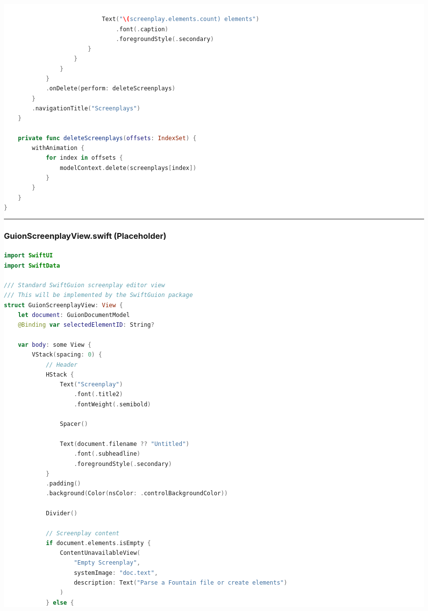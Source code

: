```swift

                            Text("\(screenplay.elements.count) elements")
                                .font(.caption)
                                .foregroundStyle(.secondary)
                        }
                    }
                }
            }
            .onDelete(perform: deleteScreenplays)
        }
        .navigationTitle("Screenplays")
    }

    private func deleteScreenplays(offsets: IndexSet) {
        withAnimation {
            for index in offsets {
                modelContext.delete(screenplays[index])
            }
        }
    }
}
```

---

### GuionScreenplayView.swift (Placeholder)

```swift
import SwiftUI
import SwiftData

/// Standard SwiftGuion screenplay editor view
/// This will be implemented by the SwiftGuion package
struct GuionScreenplayView: View {
    let document: GuionDocumentModel
    @Binding var selectedElementID: String?

    var body: some View {
        VStack(spacing: 0) {
            // Header
            HStack {
                Text("Screenplay")
                    .font(.title2)
                    .fontWeight(.semibold)

                Spacer()

                Text(document.filename ?? "Untitled")
                    .font(.subheadline)
                    .foregroundStyle(.secondary)
            }
            .padding()
            .background(Color(nsColor: .controlBackgroundColor))

            Divider()

            // Screenplay content
            if document.elements.isEmpty {
                ContentUnavailableView(
                    "Empty Screenplay",
                    systemImage: "doc.text",
                    description: Text("Parse a Fountain file or create elements")
                )
            } else {
```